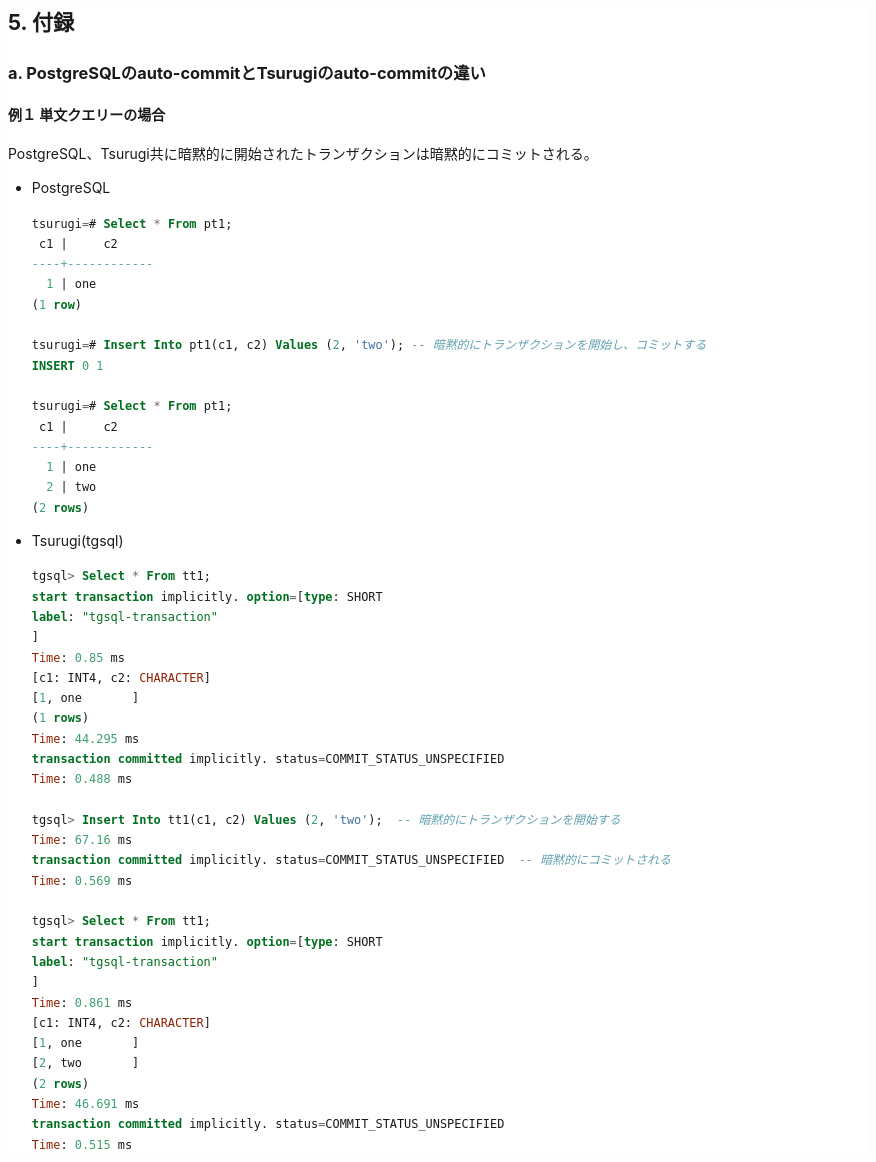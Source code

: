 ## 5. 付録

### a. PostgreSQLのauto-commitとTsurugiのauto-commitの違い

#### 例１ 単文クエリーの場合

PostgreSQL、Tsurugi共に暗黙的に開始されたトランザクションは暗黙的にコミットされる。

- PostgreSQL

    ```sql
    tsurugi=# Select * From pt1;
     c1 |     c2
    ----+------------
      1 | one
    (1 row)

    tsurugi=# Insert Into pt1(c1, c2) Values (2, 'two'); -- 暗黙的にトランザクションを開始し、コミットする
    INSERT 0 1

    tsurugi=# Select * From pt1;
     c1 |     c2
    ----+------------
      1 | one
      2 | two
    (2 rows)
    ```

- Tsurugi(tgsql)

    ```sql
    tgsql> Select * From tt1;
    start transaction implicitly. option=[type: SHORT
    label: "tgsql-transaction"
    ]
    Time: 0.85 ms
    [c1: INT4, c2: CHARACTER]
    [1, one       ]
    (1 rows)
    Time: 44.295 ms
    transaction committed implicitly. status=COMMIT_STATUS_UNSPECIFIED
    Time: 0.488 ms

    tgsql> Insert Into tt1(c1, c2) Values (2, 'two');  -- 暗黙的にトランザクションを開始する
    Time: 67.16 ms
    transaction committed implicitly. status=COMMIT_STATUS_UNSPECIFIED  -- 暗黙的にコミットされる
    Time: 0.569 ms

    tgsql> Select * From tt1;
    start transaction implicitly. option=[type: SHORT
    label: "tgsql-transaction"
    ]
    Time: 0.861 ms
    [c1: INT4, c2: CHARACTER]
    [1, one       ]
    [2, two       ]
    (2 rows)
    Time: 46.691 ms
    transaction committed implicitly. status=COMMIT_STATUS_UNSPECIFIED  
    Time: 0.515 ms
    ```
